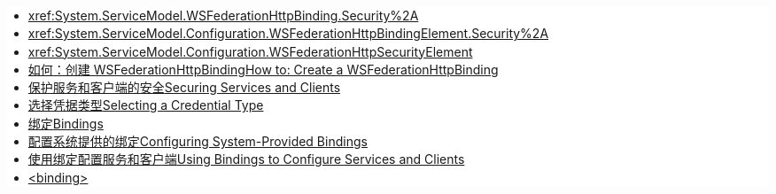 - <xref:System.ServiceModel.WSFederationHttpBinding.Security%2A>
- <xref:System.ServiceModel.Configuration.WSFederationHttpBindingElement.Security%2A>
- <xref:System.ServiceModel.Configuration.WSFederationHttpSecurityElement>
- [<span data-ttu-id="08589-138">如何：创建 WSFederationHttpBinding</span><span class="sxs-lookup"><span data-stu-id="08589-138">How to: Create a WSFederationHttpBinding</span></span>](../../../wcf/feature-details/how-to-create-a-wsfederationhttpbinding.md)
- [<span data-ttu-id="08589-139">保护服务和客户端的安全</span><span class="sxs-lookup"><span data-stu-id="08589-139">Securing Services and Clients</span></span>](../../../wcf/feature-details/securing-services-and-clients.md)
- [<span data-ttu-id="08589-140">选择凭据类型</span><span class="sxs-lookup"><span data-stu-id="08589-140">Selecting a Credential Type</span></span>](../../../wcf/feature-details/selecting-a-credential-type.md)
- [<span data-ttu-id="08589-141">绑定</span><span class="sxs-lookup"><span data-stu-id="08589-141">Bindings</span></span>](../../../wcf/bindings.md)
- [<span data-ttu-id="08589-142">配置系统提供的绑定</span><span class="sxs-lookup"><span data-stu-id="08589-142">Configuring System-Provided Bindings</span></span>](../../../wcf/feature-details/configuring-system-provided-bindings.md)
- [<span data-ttu-id="08589-143">使用绑定配置服务和客户端</span><span class="sxs-lookup"><span data-stu-id="08589-143">Using Bindings to Configure Services and Clients</span></span>](../../../wcf/using-bindings-to-configure-services-and-clients.md)
- [\<binding>](bindings.md)
